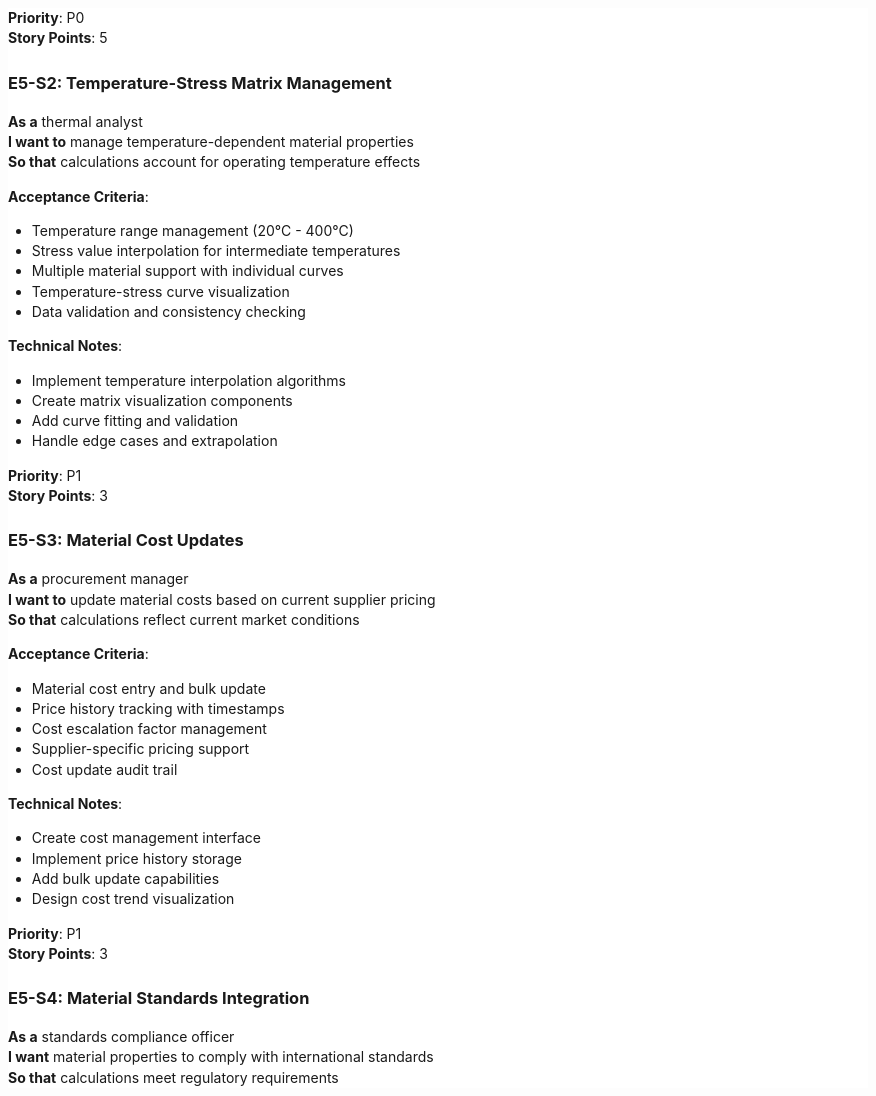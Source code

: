 **Priority**: P0  
**Story Points**: 5

### E5-S2: Temperature-Stress Matrix Management

**As a** thermal analyst  
**I want to** manage temperature-dependent material properties  
**So that** calculations account for operating temperature effects

**Acceptance Criteria**:

- Temperature range management (20°C - 400°C)
- Stress value interpolation for intermediate temperatures
- Multiple material support with individual curves
- Temperature-stress curve visualization
- Data validation and consistency checking

**Technical Notes**:

- Implement temperature interpolation algorithms
- Create matrix visualization components
- Add curve fitting and validation
- Handle edge cases and extrapolation

**Priority**: P1  
**Story Points**: 3

### E5-S3: Material Cost Updates

**As a** procurement manager  
**I want to** update material costs based on current supplier pricing  
**So that** calculations reflect current market conditions

**Acceptance Criteria**:

- Material cost entry and bulk update
- Price history tracking with timestamps
- Cost escalation factor management
- Supplier-specific pricing support
- Cost update audit trail

**Technical Notes**:

- Create cost management interface
- Implement price history storage
- Add bulk update capabilities
- Design cost trend visualization

**Priority**: P1  
**Story Points**: 3

### E5-S4: Material Standards Integration

**As a** standards compliance officer  
**I want** material properties to comply with international standards  
**So that** calculations meet regulatory requirements
